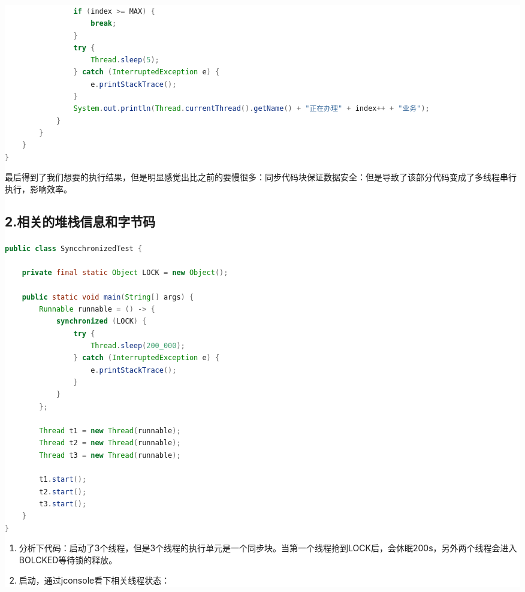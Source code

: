    ```java
                   if (index >= MAX) {
                       break;
                   }
                   try {
                       Thread.sleep(5);
                   } catch (InterruptedException e) {
                       e.printStackTrace();
                   }
                   System.out.println(Thread.currentThread().getName() + "正在办理" + index++ + "业务");
               }
           }
       }
   }
   ```

   最后得到了我们想要的执行结果，但是明显感觉出比之前的要慢很多：同步代码块保证数据安全：但是导致了该部分代码变成了多线程串行执行，影响效率。

## 2.相关的堆栈信息和字节码

```java
public class SyncchronizedTest {

    private final static Object LOCK = new Object();

    public static void main(String[] args) {
        Runnable runnable = () -> {
            synchronized (LOCK) {
                try {
                    Thread.sleep(200_000);
                } catch (InterruptedException e) {
                    e.printStackTrace();
                }
            }
        };

        Thread t1 = new Thread(runnable);
        Thread t2 = new Thread(runnable);
        Thread t3 = new Thread(runnable);

        t1.start();
        t2.start();
        t3.start();
    }
}
```

1. 分析下代码：启动了3个线程，但是3个线程的执行单元是一个同步块。当第一个线程抢到LOCK后，会休眠200s，另外两个线程会进入BOLCKED等待锁的释放。

2. 启动，通过jconsole看下相关线程状态：
	
